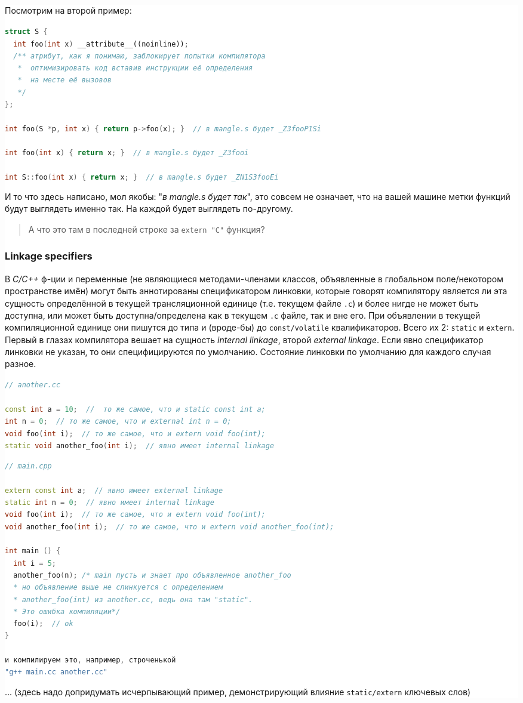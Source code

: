 Посмотрим на второй пример:

```cpp 
struct S {
  int foo(int x) __attribute__((noinline));
  /** атрибут, как я понимаю, заблокирует попытки компилятора
   *  оптимизировать код вставив инструкции её определения
   *  на месте её вызовов
   */
};

int foo(S *p, int x) { return p->foo(x); }  // в mangle.s будет _Z3fooP1Si

int foo(int x) { return x; }  // в mangle.s будет _Z3fooi

int S::foo(int x) { return x; }  // в mangle.s будет _ZN1S3fooEi
```
И то что здесь написано, мол якобы: "*в mangle.s будет так*", это совсем не означает, что на вашей машине метки функций будут выглядеть именно так. На каждой будет выглядеть по-другому. 

> А что это там в последней строке за `extern "C"` функция? 

### Linkage specifiers

В *С/C++* ф-ции и переменные (не являющиеся методами-членами классов, объявленные в глобальном поле/некотором пространстве имён) могут быть аннотированы спецификатором линковки, которые говорят компилятору является ли эта сущность определённой в текущей трансляционной единице (т.е. текущем файле `.c`) и более нигде не может быть доступна, или может быть доступна/определена как в текущем `.c` файле, так и вне его. При объявлении в текущей компиляционной единице они пишутся до типа и (вроде-бы) до `const/volatile` квалификаторов. Всего их 2: `static` и `extern`. Первый в глазах компилятора вешает на сущность *internal linkage*, второй *external linkage*. Если явно спецификатор линковки не указан, то они специфицируются по умолчанию. Состояние линковки по умолчанию для каждого случая разное.

```cpp
// another.cc

const int a = 10;  //  то же самое, что и static const int a;
int n = 0;  // то же самое, что и external int n = 0;
void foo(int i);  // то же самое, что и extern void foo(int);
static void another_foo(int i);  // явно имеет internal linkage
```

```cpp
// main.cpp

extern const int a;  // явно имеет external linkage
static int n = 0;  // явно имеет internal linkage
void foo(int i);  // то же самое, что и extern void foo(int);
void another_foo(int i);  // то же самое, что и extern void another_foo(int);

int main () {
  int i = 5;
  another_foo(n); /* main пусть и знает про объявленное another_foo
  * но объявление выше не слинкуется с определением
  * another_foo(int) из another.cc, ведь она там "static".
  * Это ошибка компиляции*/
  foo(i);  // ok
}

и компилируем это, например, строченькой
"g++ main.cc another.cc"
```
... (здесь надо допридумать исчерпывающий пример, демонстрирующий влияние `static/extern` ключевых слов) 
